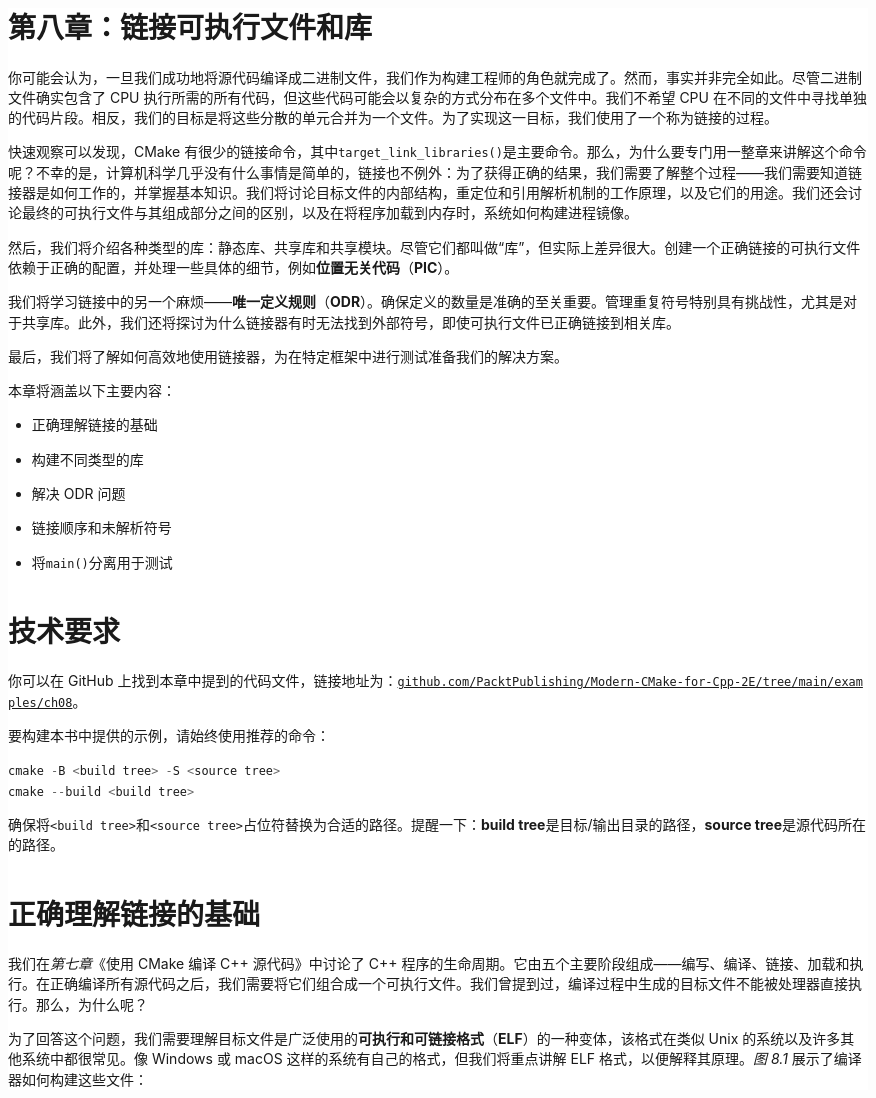 # 第八章：链接可执行文件和库

你可能会认为，一旦我们成功地将源代码编译成二进制文件，我们作为构建工程师的角色就完成了。然而，事实并非完全如此。尽管二进制文件确实包含了 CPU 执行所需的所有代码，但这些代码可能会以复杂的方式分布在多个文件中。我们不希望 CPU 在不同的文件中寻找单独的代码片段。相反，我们的目标是将这些分散的单元合并为一个文件。为了实现这一目标，我们使用了一个称为链接的过程。

快速观察可以发现，CMake 有很少的链接命令，其中`target_link_libraries()`是主要命令。那么，为什么要专门用一整章来讲解这个命令呢？不幸的是，计算机科学几乎没有什么事情是简单的，链接也不例外：为了获得正确的结果，我们需要了解整个过程——我们需要知道链接器是如何工作的，并掌握基本知识。我们将讨论目标文件的内部结构，重定位和引用解析机制的工作原理，以及它们的用途。我们还会讨论最终的可执行文件与其组成部分之间的区别，以及在将程序加载到内存时，系统如何构建进程镜像。

然后，我们将介绍各种类型的库：静态库、共享库和共享模块。尽管它们都叫做“库”，但实际上差异很大。创建一个正确链接的可执行文件依赖于正确的配置，并处理一些具体的细节，例如**位置无关代码**（**PIC**）。

我们将学习链接中的另一个麻烦——**唯一定义规则**（**ODR**）。确保定义的数量是准确的至关重要。管理重复符号特别具有挑战性，尤其是对于共享库。此外，我们还将探讨为什么链接器有时无法找到外部符号，即使可执行文件已正确链接到相关库。

最后，我们将了解如何高效地使用链接器，为在特定框架中进行测试准备我们的解决方案。

本章将涵盖以下主要内容：

+   正确理解链接的基础

+   构建不同类型的库

+   解决 ODR 问题

+   链接顺序和未解析符号

+   将`main()`分离用于测试

# 技术要求

你可以在 GitHub 上找到本章中提到的代码文件，链接地址为：[`github.com/PacktPublishing/Modern-CMake-for-Cpp-2E/tree/main/examples/ch08`](https://github.com/PacktPublishing/Modern-CMake-for-Cpp-2E/tree/main/examples/ch08)。

要构建本书中提供的示例，请始终使用推荐的命令：

```cpp
cmake -B <build tree> -S <source tree>
cmake --build <build tree> 
```

确保将`<build tree>`和`<source tree>`占位符替换为合适的路径。提醒一下：**build tree**是目标/输出目录的路径，**source tree**是源代码所在的路径。

# 正确理解链接的基础

我们在*第七章*《使用 CMake 编译 C++ 源代码》中讨论了 C++ 程序的生命周期。它由五个主要阶段组成——编写、编译、链接、加载和执行。在正确编译所有源代码之后，我们需要将它们组合成一个可执行文件。我们曾提到过，编译过程中生成的目标文件不能被处理器直接执行。那么，为什么呢？

为了回答这个问题，我们需要理解目标文件是广泛使用的**可执行和可链接格式**（**ELF**）的一种变体，该格式在类似 Unix 的系统以及许多其他系统中都很常见。像 Windows 或 macOS 这样的系统有自己的格式，但我们将重点讲解 ELF 格式，以便解释其原理。*图 8.1* 展示了编译器如何构建这些文件：

